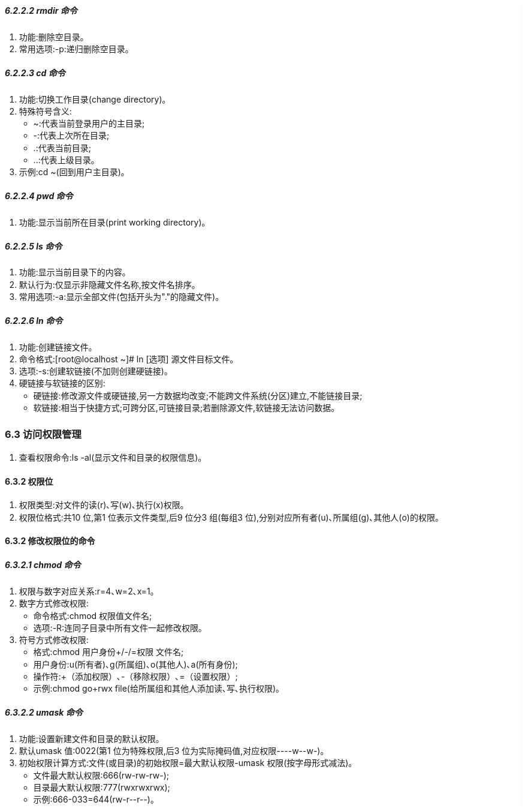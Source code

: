 ##### 6.2.2.2 rmdir 命令
1. 功能:删除空目录｡
2. 常用选项:-p:递归删除空目录｡

##### 6.2.2.3 cd 命令
1. 功能:切换工作目录(change directory)｡
2. 特殊符号含义:
   - ~:代表当前登录用户的主目录;
   - -:代表上次所在目录;
   - .:代表当前目录;
   - ..:代表上级目录｡
3. 示例:cd ~(回到用户主目录)｡

##### 6.2.2.4 pwd 命令
1. 功能:显示当前所在目录(print working directory)｡

##### 6.2.2.5 ls 命令
1. 功能:显示当前目录下的内容｡
2. 默认行为:仅显示非隐藏文件名称,按文件名排序｡
3. 常用选项:-a:显示全部文件(包括开头为"."的隐藏文件)｡

##### 6.2.2.6 ln 命令
1. 功能:创建链接文件｡
2. 命令格式:[root@localhost ~]# ln [选项] 源文件目标文件｡
3. 选项:-s:创建软链接(不加则创建硬链接)｡
4. 硬链接与软链接的区别:
   - 硬链接:修改源文件或硬链接,另一方数据均改变;不能跨文件系统(分区)建立,不能链接目录;
   - 软链接:相当于快捷方式;可跨分区,可链接目录;若删除源文件,软链接无法访问数据｡

### 6.3 访问权限管理
1. 查看权限命令:ls -al(显示文件和目录的权限信息)｡

#### 6.3.2 权限位
1. 权限类型:对文件的读(r)､写(w)､执行(x)权限｡
2. 权限位格式:共10 位,第1 位表示文件类型,后9 位分3 组(每组3 位),分别对应所有者(u)､所属组(g)､其他人(o)的权限｡

#### 6.3.2 修改权限位的命令
##### 6.3.2.1 chmod 命令
1. 权限与数字对应关系:r=4､w=2､x=1｡
2. 数字方式修改权限:
   - 命令格式:chmod 权限值文件名;
   - 选项:-R:连同子目录中所有文件一起修改权限｡
3. 符号方式修改权限:
   - 格式:chmod 用户身份+/-/=权限 文件名;
   - 用户身份:u(所有者)､g(所属组)､o(其他人)､a(所有身份);
   - 操作符:+（添加权限）､-（移除权限）､=（设置权限）;
   - 示例:chmod go+rwx file(给所属组和其他人添加读､写､执行权限)｡

##### 6.3.2.2 umask 命令
1. 功能:设置新建文件和目录的默认权限｡
2. 默认umask 值:0022(第1 位为特殊权限,后3 位为实际掩码值,对应权限----w--w-)｡
3. 初始权限计算方式:文件(或目录)的初始权限=最大默认权限-umask 权限(按字母形式减法)｡
   - 文件最大默认权限:666(rw-rw-rw-);
   - 目录最大默认权限:777(rwxrwxrwx);
   - 示例:666-033=644(rw-r--r--)｡
